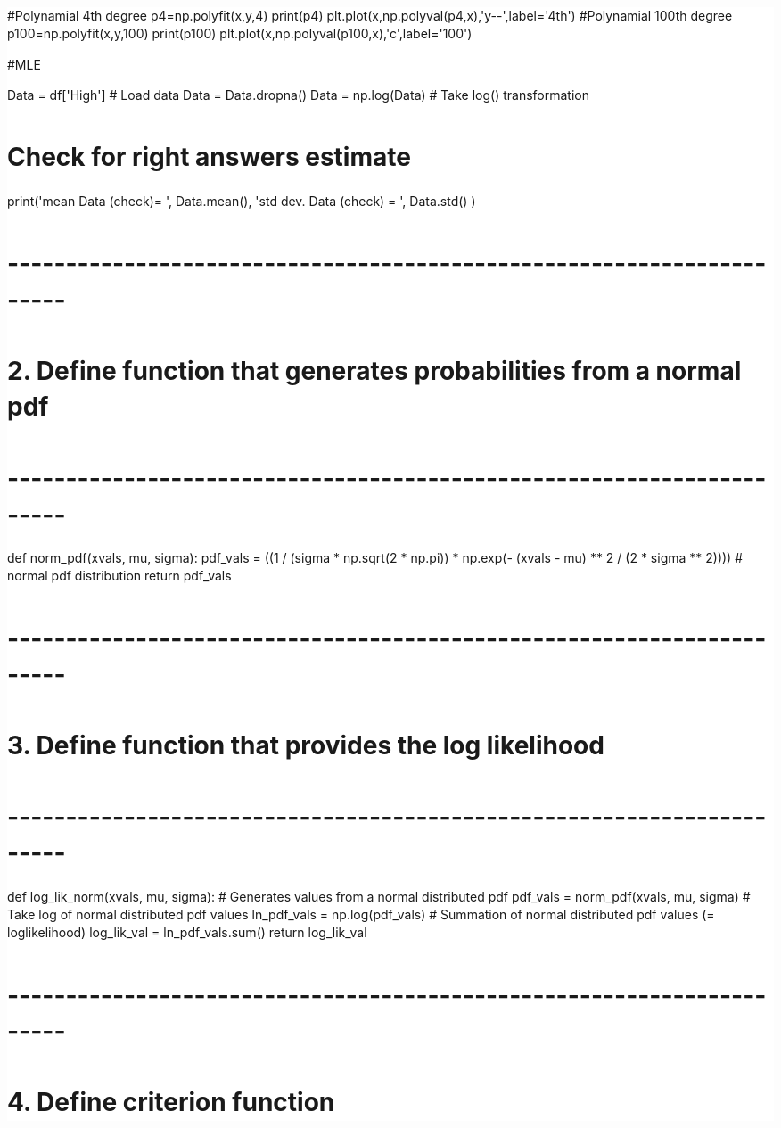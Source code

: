 #Polynamial 4th degree
p4=np.polyfit(x,y,4)
print(p4)
plt.plot(x,np.polyval(p4,x),'y--',label='4th')
#Polynamial 100th degree
p100=np.polyfit(x,y,100)
print(p100)
plt.plot(x,np.polyval(p100,x),'c',label='100')

 #MLE
 
Data = df['High']                                     # Load data
Data = Data.dropna()
Data = np.log(Data)                                   # Take log() transformation

# Check for right answers estimate
print('mean Data (check)= ', Data.mean(), 'std dev. Data (check) = ', Data.std() )
# ----------------------------------------------------------------------
# 2. Define function that generates probabilities from a normal pdf
# ----------------------------------------------------------------------
def norm_pdf(xvals, mu, sigma):
    pdf_vals = ((1 / (sigma * np.sqrt(2 * np.pi)) *
                 np.exp(- (xvals - mu) ** 2 / (2 * sigma ** 2)))) # normal pdf distribution
    return pdf_vals
# ----------------------------------------------------------------------
# 3. Define function that provides the log likelihood
# ----------------------------------------------------------------------
def log_lik_norm(xvals, mu, sigma):
    # Generates values from a normal distributed pdf
    pdf_vals = norm_pdf(xvals, mu, sigma)
    # Take log of normal distributed pdf values
    ln_pdf_vals = np.log(pdf_vals)
    # Summation of normal distributed pdf values (= loglikelihood)
    log_lik_val = ln_pdf_vals.sum()
    return log_lik_val
# ----------------------------------------------------------------------
# 4. Define criterion function